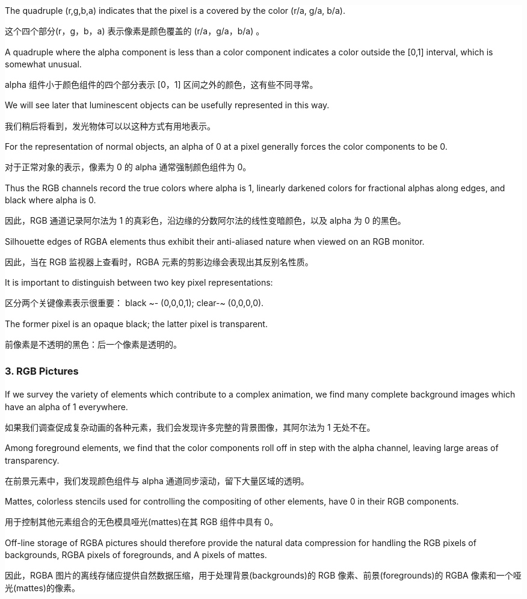  The quadruple (r,g,b,a) indicates that the pixel is a covered by the color (r/a, g/a, b/a). 
 
 这个四个部分(r，g，b，a) 表示像素是颜色覆盖的 (r/a，g/a，b/a) 。
 
 A quadruple where the alpha component is less than a color component indicates a color outside the [0,1] interval, which is somewhat unusual. 

 alpha 组件小于颜色组件的四个部分表示 [0，1] 区间之外的颜色，这有些不同寻常。
 
 We will see later that luminescent objects can be usefully represented in this way.
 
 我们稍后将看到，发光物体可以以这种方式有用地表示。
  
  For the representation of normal objects, an alpha of 0 at a pixel generally forces the color components to be 0. 
  
  对于正常对象的表示，像素为 0 的 alpha 通常强制颜色组件为 0。
  
  Thus the RGB channels record the true colors where alpha is 1, linearly  darkened colors for fractional alphas along edges, and black where alpha is 0.
  
  因此，RGB 通道记录阿尔法为 1 的真彩色，沿边缘的分数阿尔法的线性变暗颜色，以及 alpha 为 0 的黑色。
    
 Silhouette edges of RGBA elements thus exhibit their anti-aliased nature when viewed on an RGB monitor.
 
  因此，当在 RGB 监视器上查看时，RGBA 元素的剪影边缘会表现出其反别名性质。
 
It is important to distinguish between two key pixel representations:

区分两个关键像素表示很重要：
                                                                           black ~- (0,0,0,1);
                                                                           clear-~ (0,0,0,0).
                                                                           
The former pixel is an opaque black; the latter pixel is transparent. 

前像素是不透明的黑色：后一个像素是透明的。


### 3. RGB Pictures

If we survey the variety of elements which contribute to a complex animation, we find many complete background images which have an alpha of 1 everywhere.

 如果我们调查促成复杂动画的各种元素，我们会发现许多完整的背景图像，其阿尔法为 1 无处不在。
 
 Among foreground elements, we find that the color components roll off in step with the alpha channel, leaving large areas of transparency.
 
 在前景元素中，我们发现颜色组件与 alpha 通道同步滚动，留下大量区域的透明。
 
  
 Mattes, colorless stencils used for controlling the compositing of other elements, have 0 in their RGB components. 
 
 用于控制其他元素组合的无色模具哑光(mattes)在其 RGB 组件中具有 0。
 
 
 Off-line storage of RGBA pictures should therefore provide the natural data compression for handling the RGB pixels of backgrounds, RGBA pixels of foregrounds, and A pixels of mattes. 
 
 因此，RGBA 图片的离线存储应提供自然数据压缩，用于处理背景(backgrounds)的 RGB 像素、前景(foregrounds)的 RGBA 像素和一个哑光(mattes)的像素。
 